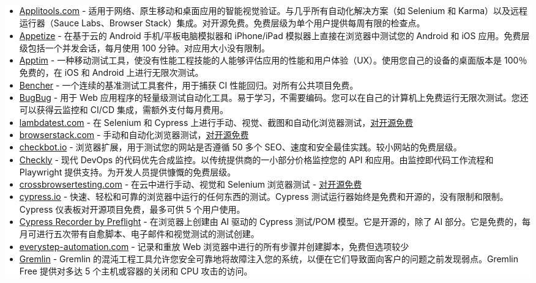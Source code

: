   * [Applitools.com](https://applitools.com/) - 适用于网络、原生移动和桌面应用的智能视觉验证。与几乎所有自动化解决方案（如 Selenium 和 Karma）以及远程运行器（Sauce Labs、Browser Stack）集成。对开源免费。免费层级为单个用户提供每周有限的检查点。
  * [Appetize](https://appetize.io) - 在基于云的 Android 手机/平板电脑模拟器和 iPhone/iPad 模拟器上直接在浏览器中测试您的 Android 和 iOS 应用。免费层级包括一个并发会话，每月使用 100 分钟。对应用大小没有限制。
  * [Apptim](https://apptim.com) - 一种移动测试工具，使没有性能工程技能的人能够评估应用的性能和用户体验（UX）。使用您自己的设备的桌面版本是 100％免费的，在 iOS 和 Android 上进行无限次测试。
  * [Bencher](https://bencher.dev/) - 一个连续的基准测试工具套件，用于捕获 CI 性能回归。对所有公共项目免费。
  * [BugBug](https://bugbug.io/) - 用于 Web 应用程序的轻量级测试自动化工具。易于学习，不需要编码。您可以在自己的计算机上免费运行无限次测试。您还可以获得云监控和 CI/CD 集成，需额外支付每月费用。
  * [lambdatest.com](https://www.lambdatest.com/) - 在 Selenium 和 Cypress 上进行手动、视觉、截图和自动化浏览器测试，[对开源免费](https://www.lambdatest.com/open-source-cross-browser-testing-tool)
  * [browserstack.com](https://www.browserstack.com/) - 手动和自动化浏览器测试，[对开源免费](https://www.browserstack.com/open-source?ref=pricing)
  * [checkbot.io](https://www.checkbot.io/) - 浏览器扩展，用于测试您的网站是否遵循 50 多个 SEO、速度和安全最佳实践。较小网站的免费层级。
  * [Checkly](https://checklyhq.com) - 现代 DevOps 的代码优先合成监控。以传统提供商的一小部分价格监控您的 API 和应用。由监控即代码工作流程和 Playwright 提供支持。为开发人员提供慷慨的免费层级。
  * [crossbrowsertesting.com](https://crossbrowsertesting.com) - 在云中进行手动、视觉和 Selenium 浏览器测试 - [对开源免费](https://crossbrowsertesting.com/open-source)
  * [cypress.io](https://www.cypress.io/) - 快速、轻松和可靠的浏览器中运行的任何东西的测试。Cypress 测试运行器始终是免费和开源的，没有限制和限制。Cypress 仪表板对开源项目免费，最多可供 5 个用户使用。
  * [Cypress Recorder by Preflight](https://cypress.preflight.com/) - 在浏览器上创建由 AI 驱动的 Cypress 测试/POM 模型。它是开源的，除了 AI 部分。它是免费的，每月可进行五次带有自愈脚本、电子邮件和视觉测试的测试创建。
  * [everystep-automation.com](https://www.everystep-automation.com/) - 记录和重放 Web 浏览器中进行的所有步骤并创建脚本，免费但选项较少
  * [Gremlin](https://www.gremlin.com/gremlin-free-software) - Gremlin 的混沌工程工具允许您安全可靠地将故障注入您的系统，以便在它们导致面向客户的问题之前发现弱点。Gremlin Free 提供对多达 5 个主机或容器的关闭和 CPU 攻击的访问。

